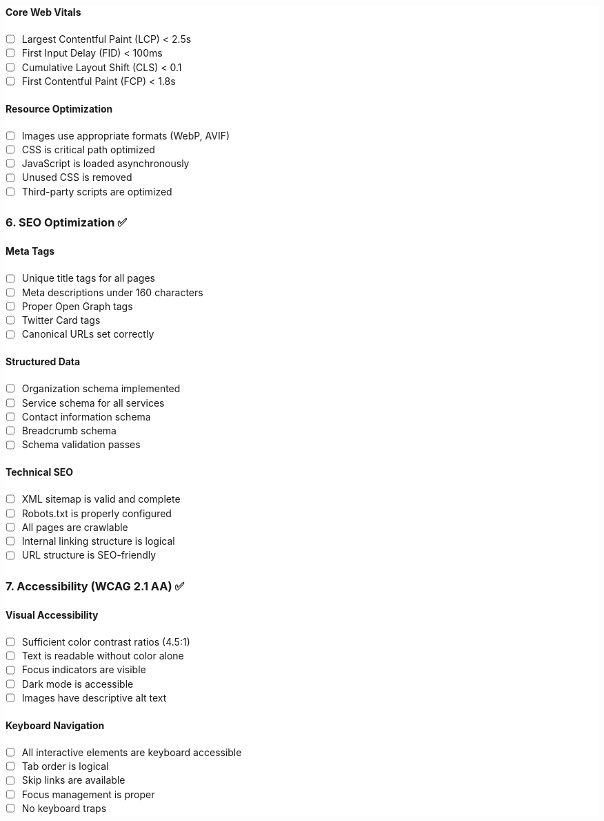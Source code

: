 #### Core Web Vitals

- [ ] Largest Contentful Paint (LCP) < 2.5s
- [ ] First Input Delay (FID) < 100ms
- [ ] Cumulative Layout Shift (CLS) < 0.1
- [ ] First Contentful Paint (FCP) < 1.8s

#### Resource Optimization

- [ ] Images use appropriate formats (WebP, AVIF)
- [ ] CSS is critical path optimized
- [ ] JavaScript is loaded asynchronously
- [ ] Unused CSS is removed
- [ ] Third-party scripts are optimized

### 6. SEO Optimization ✅

#### Meta Tags

- [ ] Unique title tags for all pages
- [ ] Meta descriptions under 160 characters
- [ ] Proper Open Graph tags
- [ ] Twitter Card tags
- [ ] Canonical URLs set correctly

#### Structured Data

- [ ] Organization schema implemented
- [ ] Service schema for all services
- [ ] Contact information schema
- [ ] Breadcrumb schema
- [ ] Schema validation passes

#### Technical SEO

- [ ] XML sitemap is valid and complete
- [ ] Robots.txt is properly configured
- [ ] All pages are crawlable
- [ ] Internal linking structure is logical
- [ ] URL structure is SEO-friendly

### 7. Accessibility (WCAG 2.1 AA) ✅

#### Visual Accessibility

- [ ] Sufficient color contrast ratios (4.5:1)
- [ ] Text is readable without color alone
- [ ] Focus indicators are visible
- [ ] Dark mode is accessible
- [ ] Images have descriptive alt text

#### Keyboard Navigation

- [ ] All interactive elements are keyboard accessible
- [ ] Tab order is logical
- [ ] Skip links are available
- [ ] Focus management is proper
- [ ] No keyboard traps
